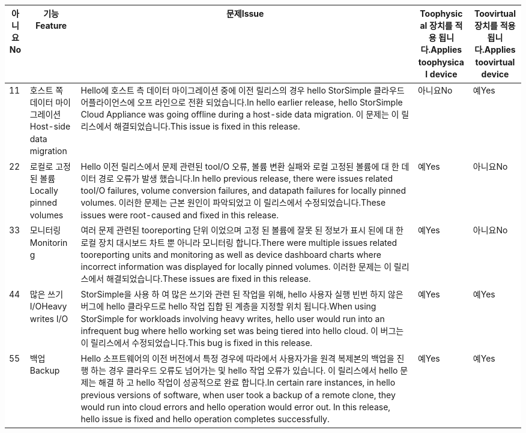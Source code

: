 | <span data-ttu-id="313f4-124">아니요</span><span class="sxs-lookup"><span data-stu-id="313f4-124">No</span></span> | <span data-ttu-id="313f4-125">기능</span><span class="sxs-lookup"><span data-stu-id="313f4-125">Feature</span></span> | <span data-ttu-id="313f4-126">문제</span><span class="sxs-lookup"><span data-stu-id="313f4-126">Issue</span></span> | <span data-ttu-id="313f4-127">Toophysical 장치를 적용 됩니다.</span><span class="sxs-lookup"><span data-stu-id="313f4-127">Applies toophysical device</span></span> | <span data-ttu-id="313f4-128">Toovirtual 장치를 적용 됩니다.</span><span class="sxs-lookup"><span data-stu-id="313f4-128">Applies toovirtual device</span></span> |
| --- | --- | --- | --- | --- |
| <span data-ttu-id="313f4-129">1</span><span class="sxs-lookup"><span data-stu-id="313f4-129">1</span></span> |<span data-ttu-id="313f4-130">호스트 쪽 데이터 마이그레이션</span><span class="sxs-lookup"><span data-stu-id="313f4-130">Host-side data migration</span></span> |<span data-ttu-id="313f4-131">Hello에 호스트 측 데이터 마이그레이션 중에 이전 릴리스의 경우 hello StorSimple 클라우드 어플라이언스에 오프 라인으로 전환 되었습니다.</span><span class="sxs-lookup"><span data-stu-id="313f4-131">In hello earlier release, hello StorSimple Cloud Appliance was going offline during a host-side data migration.</span></span> <span data-ttu-id="313f4-132">이 문제는 이 릴리스에서 해결되었습니다.</span><span class="sxs-lookup"><span data-stu-id="313f4-132">This issue is fixed in this release.</span></span> |<span data-ttu-id="313f4-133">아니요</span><span class="sxs-lookup"><span data-stu-id="313f4-133">No</span></span> |<span data-ttu-id="313f4-134">예</span><span class="sxs-lookup"><span data-stu-id="313f4-134">Yes</span></span> |
| <span data-ttu-id="313f4-135">2</span><span class="sxs-lookup"><span data-stu-id="313f4-135">2</span></span> |<span data-ttu-id="313f4-136">로컬로 고정된 볼륨</span><span class="sxs-lookup"><span data-stu-id="313f4-136">Locally pinned volumes</span></span> |<span data-ttu-id="313f4-137">Hello 이전 릴리스에서 문제 관련된 tooI/O 오류, 볼륨 변환 실패와 로컬 고정된 볼륨에 대 한 데이터 경로 오류가 발생 했습니다.</span><span class="sxs-lookup"><span data-stu-id="313f4-137">In hello previous release, there were issues related tooI/O failures, volume conversion failures, and datapath failures for locally pinned volumes.</span></span> <span data-ttu-id="313f4-138">이러한 문제는 근본 원인이 파악되었고 이 릴리스에서 수정되었습니다.</span><span class="sxs-lookup"><span data-stu-id="313f4-138">These issues were root-caused and fixed in this release.</span></span> |<span data-ttu-id="313f4-139">예</span><span class="sxs-lookup"><span data-stu-id="313f4-139">Yes</span></span> |<span data-ttu-id="313f4-140">아니요</span><span class="sxs-lookup"><span data-stu-id="313f4-140">No</span></span> |
| <span data-ttu-id="313f4-141">3</span><span class="sxs-lookup"><span data-stu-id="313f4-141">3</span></span> |<span data-ttu-id="313f4-142">모니터링</span><span class="sxs-lookup"><span data-stu-id="313f4-142">Monitoring</span></span> |<span data-ttu-id="313f4-143">여러 문제 관련된 tooreporting 단위 이었으며 고정 된 볼륨에 잘못 된 정보가 표시 된에 대 한 로컬 장치 대시보드 차트 뿐 아니라 모니터링 합니다.</span><span class="sxs-lookup"><span data-stu-id="313f4-143">There were multiple issues related tooreporting units and monitoring as well as device dashboard charts where incorrect information was displayed for locally pinned volumes.</span></span> <span data-ttu-id="313f4-144">이러한 문제는 이 릴리스에서 해결되었습니다.</span><span class="sxs-lookup"><span data-stu-id="313f4-144">These issues are fixed in this release.</span></span> |<span data-ttu-id="313f4-145">예</span><span class="sxs-lookup"><span data-stu-id="313f4-145">Yes</span></span> |<span data-ttu-id="313f4-146">아니요</span><span class="sxs-lookup"><span data-stu-id="313f4-146">No</span></span> |
| <span data-ttu-id="313f4-147">4</span><span class="sxs-lookup"><span data-stu-id="313f4-147">4</span></span> |<span data-ttu-id="313f4-148">많은 쓰기 I/O</span><span class="sxs-lookup"><span data-stu-id="313f4-148">Heavy writes I/O</span></span> |<span data-ttu-id="313f4-149">StorSimple을 사용 하 여 많은 쓰기와 관련 된 작업을 위해, hello 사용자 실행 빈번 하지 않은 버그에 hello 클라우드로 hello 작업 집합 된 계층을 지정할 위치 됩니다.</span><span class="sxs-lookup"><span data-stu-id="313f4-149">When using StorSimple for workloads involving heavy writes, hello user would run into an infrequent bug where hello working set was being tiered into hello cloud.</span></span> <span data-ttu-id="313f4-150">이 버그는 이 릴리스에서 수정되었습니다.</span><span class="sxs-lookup"><span data-stu-id="313f4-150">This bug is fixed in this release.</span></span> |<span data-ttu-id="313f4-151">예</span><span class="sxs-lookup"><span data-stu-id="313f4-151">Yes</span></span> |<span data-ttu-id="313f4-152">예</span><span class="sxs-lookup"><span data-stu-id="313f4-152">Yes</span></span> |
| <span data-ttu-id="313f4-153">5</span><span class="sxs-lookup"><span data-stu-id="313f4-153">5</span></span> |<span data-ttu-id="313f4-154">백업</span><span class="sxs-lookup"><span data-stu-id="313f4-154">Backup</span></span> |<span data-ttu-id="313f4-155">Hello 소프트웨어의 이전 버전에서 특정 경우에 따라에서 사용자가을 원격 복제본의 백업을 진행 하는 경우 클라우드 오류도 넘어가는 및 hello 작업 오류가 있습니다. 이 릴리스에서 hello 문제는 해결 하 고 hello 작업이 성공적으로 완료 합니다.</span><span class="sxs-lookup"><span data-stu-id="313f4-155">In certain rare instances, in hello previous versions of software, when user took a backup of a remote clone, they would run into cloud errors and hello operation would error out. In this release, hello issue is fixed and hello operation completes successfully.</span></span> |<span data-ttu-id="313f4-156">예</span><span class="sxs-lookup"><span data-stu-id="313f4-156">Yes</span></span> |<span data-ttu-id="313f4-157">예</span><span class="sxs-lookup"><span data-stu-id="313f4-157">Yes</span></span> |